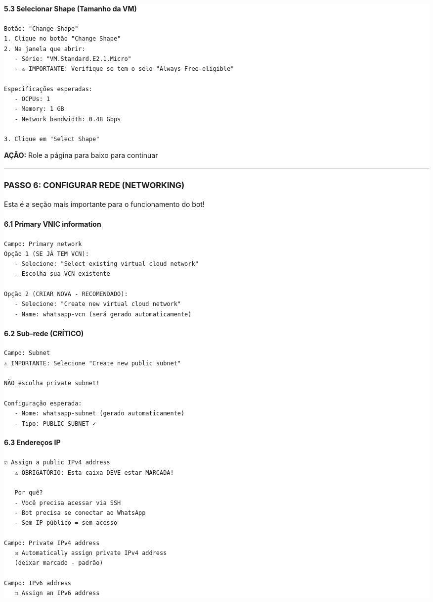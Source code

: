 #### 5.3 Selecionar Shape (Tamanho da VM)
```
Botão: "Change Shape"
1. Clique no botão "Change Shape"
2. Na janela que abrir:
   - Série: "VM.Standard.E2.1.Micro"
   - ⚠️ IMPORTANTE: Verifique se tem o selo "Always Free-eligible"
   
Especificações esperadas:
   - OCPUs: 1
   - Memory: 1 GB
   - Network bandwidth: 0.48 Gbps
   
3. Clique em "Select Shape"
```

**AÇÃO:** Role a página para baixo para continuar

---

### PASSO 6: CONFIGURAR REDE (NETWORKING)

Esta é a seção mais importante para o funcionamento do bot!

#### 6.1 Primary VNIC information

```
Campo: Primary network
Opção 1 (SE JÁ TEM VCN):
   - Selecione: "Select existing virtual cloud network"
   - Escolha sua VCN existente

Opção 2 (CRIAR NOVA - RECOMENDADO):
   - Selecione: "Create new virtual cloud network"
   - Name: whatsapp-vcn (será gerado automaticamente)
```

#### 6.2 Sub-rede (CRÍTICO)

```
Campo: Subnet
⚠️ IMPORTANTE: Selecione "Create new public subnet"

NÃO escolha private subnet!

Configuração esperada:
   - Nome: whatsapp-subnet (gerado automaticamente)
   - Tipo: PUBLIC SUBNET ✓
```

#### 6.3 Endereços IP

```
☑ Assign a public IPv4 address
   ⚠️ OBRIGATÓRIO: Esta caixa DEVE estar MARCADA!
   
   Por quê?
   - Você precisa acessar via SSH
   - Bot precisa se conectar ao WhatsApp
   - Sem IP público = sem acesso

Campo: Private IPv4 address
   ☑ Automatically assign private IPv4 address
   (deixar marcado - padrão)

Campo: IPv6 address
   ☐ Assign an IPv6 address
```